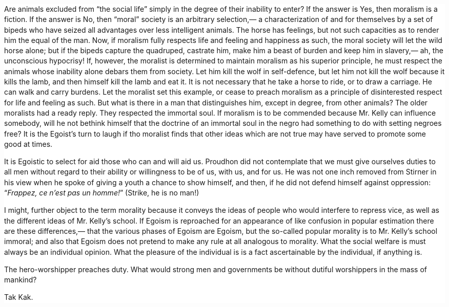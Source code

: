 Are animals excluded from “the social life” simply in the degree of their inability to enter? If the answer is Yes, then moralism is a fiction. If the answer is No, then “moral” society is an arbitrary selection,— a characterization of and for themselves by a set of bipeds who have seized all advantages over less intelligent animals. The horse has feelings, but not such capacities as to render him the equal of the man. Now, if moralism fully respects life and feeling and happiness as such, the moral society will let the wild horse alone; but if the bipeds capture the quadruped, castrate him, make him a beast of burden and keep him in slavery,— ah, the unconscious hypocrisy! If, however, the moralist is determined to maintain moralism as his superior principle, he must respect the animals whose inability alone debars them from society. Let him kill the wolf in self-defence, but let him not kill the wolf because it kills the lamb, and then himself kill the lamb and eat it. It is not necessary that he take a horse to ride, or to draw a carriage. He can walk and carry burdens. Let the moralist set this example, or cease to preach moralism as a principle of disinterested respect for life and feeling as such. But what is there in a man that distinguishes him, except in degree, from other animals? The older moralists had a ready reply. They respected the immortal soul. If moralism is to be commended because Mr. Kelly can influence somebody, will he not bethink himself that the doctrine of an immortal soul in the negro had something to do with setting negroes free? It is the Egoist’s turn to laugh if tho moralist finds that other ideas which are not true may have served to promote some good at times.

It is Egoistic to select for aid those who can and will aid us. Proudhon did not contemplate that we must give ourselves duties to all men without regard to their ability or willingness to be of us, with us, and for us. He was not one inch removed from Stirner in his view when he spoke of giving a youth a chance to show himself, and then, if he did not defend himself against oppression: “*Frappez, ce n’est pas un homme!*” (Strike, he is no man!)

I might, further object to the term morality because it conveys the ideas of people who would interfere to repress vice, as well as the different ideas of Mr. Kelly’s school. If Egoism is reproached for an appearance of like confusion in popular estimation there are these differences,— that the various phases of Egoism are Egoism, but the so-called popular morality is to Mr. Kelly’s school immoral; and also that Egoism does not pretend to make any rule at all analogous to morality. What the social welfare is must always be an individual opinion. What the pleasure of the individual is is a fact ascertainable by the individual, if anything is.

The hero-worshipper preaches duty. What would strong men and governments be without dutiful worshippers in the mass of mankind?

Tak Kak.
